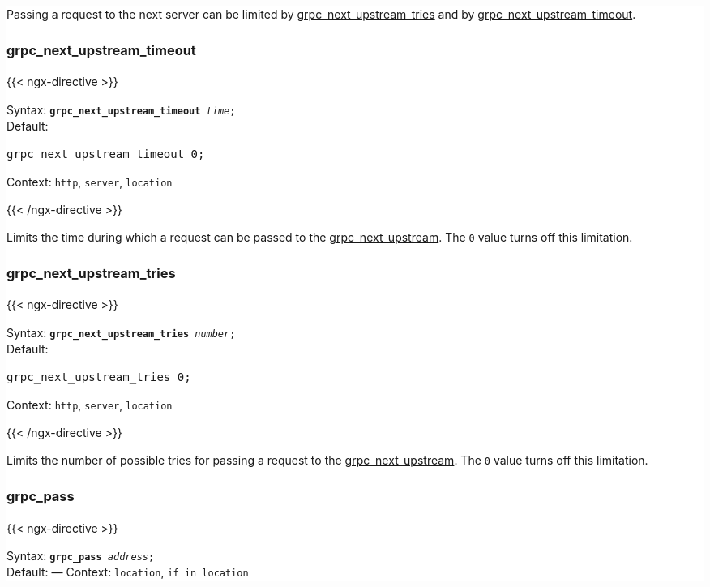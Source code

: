 Passing a request to the next server can be limited by
[grpc_next_upstream_tries](#grpc_next_upstream_tries)
and by [grpc_next_upstream_timeout](#grpc_next_upstream_timeout).
### grpc_next_upstream_timeout

{{< ngx-directive >}}

<tr>
<th>Syntax: </th>
<td><code><strong>grpc_next_upstream_timeout</strong> <i>time</i>;</code><br/></td>
</tr><tr>
<th>Default: </th>
<td><pre>grpc_next_upstream_timeout 0;</pre></td>
</tr><tr>
<th>Context: </th>
<td><code>http</code>, <code>server</code>, <code>location</code></td>
</tr>

{{< /ngx-directive >}}


Limits the time during which a request can be passed to the
[grpc_next_upstream](#grpc_next_upstream).
The `0` value turns off this limitation.
### grpc_next_upstream_tries

{{< ngx-directive >}}

<tr>
<th>Syntax: </th>
<td><code><strong>grpc_next_upstream_tries</strong> <i>number</i>;</code><br/></td>
</tr><tr>
<th>Default: </th>
<td><pre>grpc_next_upstream_tries 0;</pre></td>
</tr><tr>
<th>Context: </th>
<td><code>http</code>, <code>server</code>, <code>location</code></td>
</tr>

{{< /ngx-directive >}}


Limits the number of possible tries for passing a request to the
[grpc_next_upstream](#grpc_next_upstream).
The `0` value turns off this limitation.
### grpc_pass

{{< ngx-directive >}}

<tr>
<th>Syntax: </th>
<td><code><strong>grpc_pass</strong> <i>address</i>;</code><br/></td>
</tr><tr>
<th>Default: </th>
<td>
      —
    </td>
</tr><tr>
<th>Context: </th>
<td><code>location</code>, <code>if in location</code></td>
</tr>
